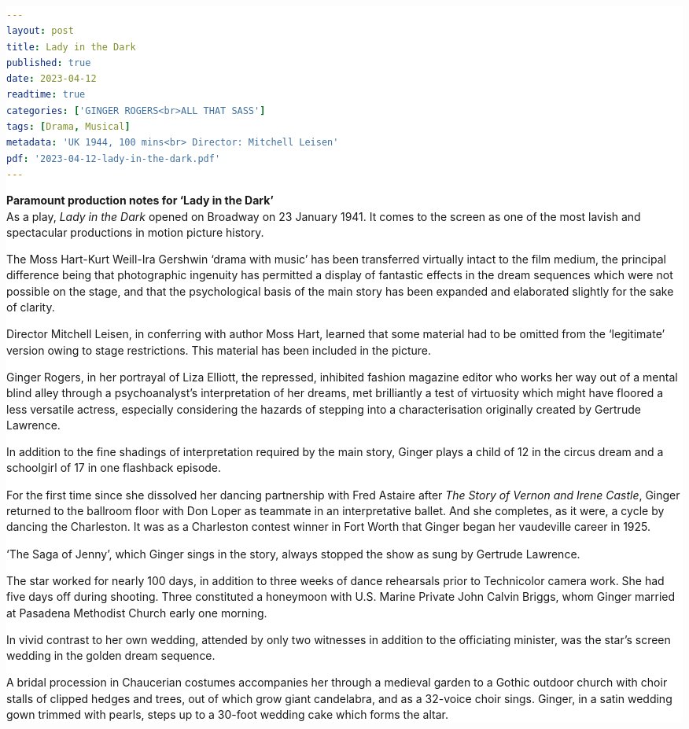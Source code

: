 ```yaml
---
layout: post
title: Lady in the Dark
published: true
date: 2023-04-12
readtime: true
categories: ['GINGER ROGERS<br>ALL THAT SASS']
tags: [Drama, Musical]
metadata: 'UK 1944, 100 mins<br> Director: Mitchell Leisen'
pdf: '2023-04-12-lady-in-the-dark.pdf'
---
```


**Paramount production notes for ‘Lady in the Dark’**  
As a play, _Lady in the Dark_ opened on Broadway on 23 January 1941.  It comes to the screen as one of the most lavish and spectacular productions in motion picture history.

The Moss Hart-Kurt Weill-Ira Gershwin ‘drama with music’ has been transferred virtually intact to the film medium, the principal difference being that photographic ingenuity has permitted a display of fantastic effects in the dream sequences which were not possible on the stage, and that the psychological basis of the main story has been expanded and elaborated slightly for the sake of clarity.

Director Mitchell Leisen, in conferring with author Moss Hart, learned that some material had to be omitted from the ‘legitimate’ version owing to stage restrictions. This material has been included in the picture.

Ginger Rogers, in her portrayal of Liza Elliott, the repressed, inhibited fashion magazine editor who works her way out of a mental blind alley through a psychoanalyst’s interpretation of her dreams, met brilliantly a test of virtuosity which might have floored a less versatile actress, especially considering the hazards of stepping into a characterisation originally created by Gertrude Lawrence.

In addition to the fine shadings of interpretation required by the main story, Ginger plays a child of 12 in the circus dream and a schoolgirl of 17 in one flashback episode.

For the first time since she dissolved her dancing partnership with Fred Astaire after _The Story of Vernon and Irene Castle_, Ginger returned to the ballroom floor with Don Loper as teammate in an interpretative ballet. And she completes, as it were, a cycle by dancing the Charleston. It was as a Charleston contest winner in Fort Worth that Ginger began her vaudeville career in 1925.

‘The Saga of Jenny’, which Ginger sings in the story, always stopped the show as sung by Gertrude Lawrence.

The star worked for nearly 100 days, in addition to three weeks of dance rehearsals prior to Technicolor camera work. She had five days off during shooting. Three constituted a honeymoon with U.S. Marine Private John  Calvin Briggs, whom Ginger married at Pasadena Methodist Church early  one morning.

In vivid contrast to her own wedding, attended by only two witnesses in addition to the officiating minister, was the star’s screen wedding in the golden dream sequence.

A bridal procession in Chaucerian costumes accompanies her through a medieval garden to a Gothic outdoor church with choir stalls of clipped hedges and trees, out of which grow giant candelabra, and as a 32-voice choir sings. Ginger, in a satin wedding gown trimmed with pearls, steps up to a 30-foot wedding cake which forms the altar.
